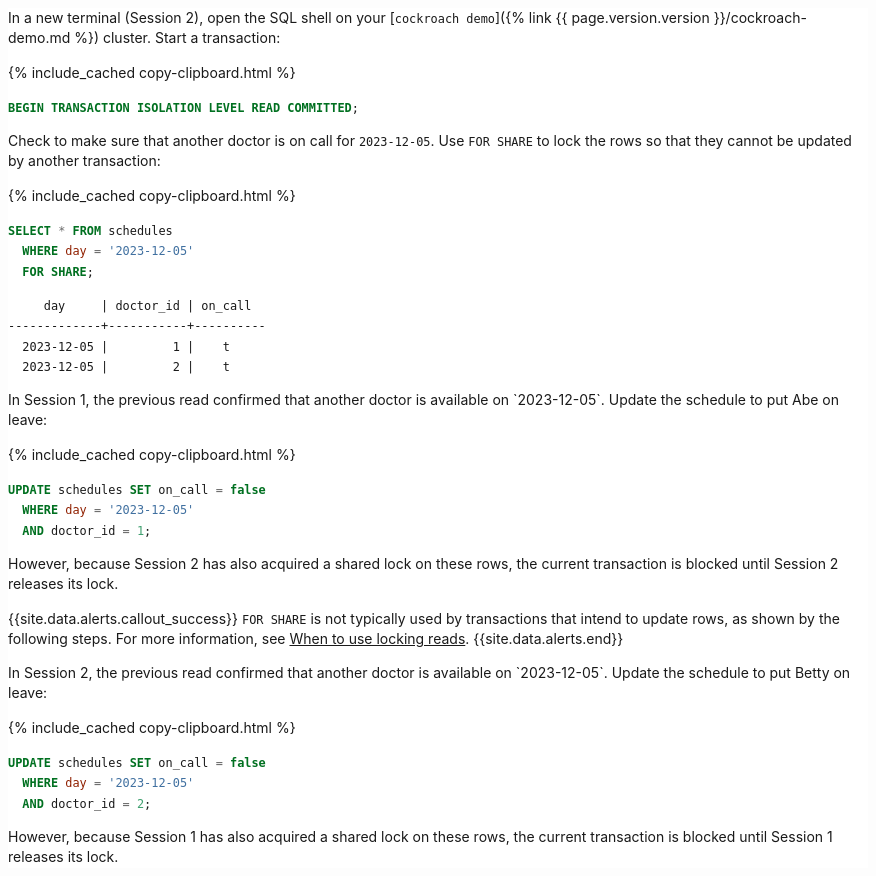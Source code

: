 In a new terminal (Session 2), open the SQL shell on your [`cockroach demo`]({% link {{ page.version.version }}/cockroach-demo.md %}) cluster. Start a transaction:

{% include_cached copy-clipboard.html %}
~~~ sql
BEGIN TRANSACTION ISOLATION LEVEL READ COMMITTED;
~~~

Check to make sure that another doctor is on call for `2023-12-05`. Use `FOR SHARE` to lock the rows so that they cannot be updated by another transaction:

{% include_cached copy-clipboard.html %}
~~~ sql
SELECT * FROM schedules
  WHERE day = '2023-12-05'
  FOR SHARE;
~~~

~~~
     day     | doctor_id | on_call
-------------+-----------+----------
  2023-12-05 |         1 |    t
  2023-12-05 |         2 |    t
~~~
  </div>

  <div class="grid-item">
In Session 1, the previous read confirmed that another doctor is available on `2023-12-05`. Update the schedule to put Abe on leave:

{% include_cached copy-clipboard.html %}
~~~ sql
UPDATE schedules SET on_call = false
  WHERE day = '2023-12-05'
  AND doctor_id = 1;
~~~

However, because Session 2 has also acquired a shared lock on these rows, the current transaction is blocked until Session 2 releases its lock.

{{site.data.alerts.callout_success}}
`FOR SHARE` is not typically used by transactions that intend to update rows, as shown by the following steps. For more information, see [When to use locking reads](#when-to-use-locking-reads).
{{site.data.alerts.end}}
  </div>

  <div class="grid-item">
In Session 2, the previous read confirmed that another doctor is available on `2023-12-05`. Update the schedule to put Betty on leave:

{% include_cached copy-clipboard.html %}
~~~ sql
UPDATE schedules SET on_call = false
  WHERE day = '2023-12-05'
  AND doctor_id = 2;
~~~

However, because Session 1 has also acquired a shared lock on these rows, the current transaction is blocked until Session 1 releases its lock.
